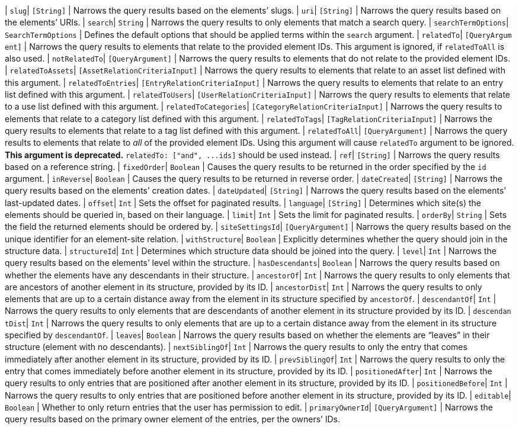 | `slug`| `[String]` | Narrows the query results based on the elements’ slugs.
| `uri`| `[String]` | Narrows the query results based on the elements’ URIs.
| `search`| `String` | Narrows the query results to only elements that match a search query.
| `searchTermOptions`| `SearchTermOptions` | Defines the default options that should be applied terms within the `search` argument.
| `relatedTo`| `[QueryArgument]` | Narrows the query results to elements that relate to the provided element IDs. This argument is ignored, if `relatedToAll` is also used.
| `notRelatedTo`| `[QueryArgument]` | Narrows the query results to elements that do not relate to the provided element IDs.
| `relatedToAssets`| `[AssetRelationCriteriaInput]` | Narrows the query results to elements that relate to an asset list defined with this argument.
| `relatedToEntries`| `[EntryRelationCriteriaInput]` | Narrows the query results to elements that relate to an entry list defined with this argument.
| `relatedToUsers`| `[UserRelationCriteriaInput]` | Narrows the query results to elements that relate to a use list defined with this argument.
| `relatedToCategories`| `[CategoryRelationCriteriaInput]` | Narrows the query results to elements that relate to a category list defined with this argument.
| `relatedToTags`| `[TagRelationCriteriaInput]` | Narrows the query results to elements that relate to a tag list defined with this argument.
| `relatedToAll`| `[QueryArgument]` | Narrows the query results to elements that relate to *all* of the provided element IDs. Using this argument will cause `relatedTo` argument to be ignored. **This argument is deprecated.** `relatedTo: ["and", ...ids]` should be used instead.
| `ref`| `[String]` | Narrows the query results based on a reference string.
| `fixedOrder`| `Boolean` | Causes the query results to be returned in the order specified by the `id` argument.
| `inReverse`| `Boolean` | Causes the query results to be returned in reverse order.
| `dateCreated`| `[String]` | Narrows the query results based on the elements’ creation dates.
| `dateUpdated`| `[String]` | Narrows the query results based on the elements’ last-updated dates.
| `offset`| `Int` | Sets the offset for paginated results.
| `language`| `[String]` | Determines which site(s) the elements should be queried in, based on their language.
| `limit`| `Int` | Sets the limit for paginated results.
| `orderBy`| `String` | Sets the field the returned elements should be ordered by.
| `siteSettingsId`| `[QueryArgument]` | Narrows the query results based on the unique identifier for an element-site relation.
| `withStructure`| `Boolean` | Explicitly determines whether the query should join in the structure data.
| `structureId`| `Int` | Determines which structure data should be joined into the query.
| `level`| `Int` | Narrows the query results based on the elements’ level within the structure.
| `hasDescendants`| `Boolean` | Narrows the query results based on whether the elements have any descendants in their structure.
| `ancestorOf`| `Int` | Narrows the query results to only elements that are ancestors of another element in its structure, provided by its ID.
| `ancestorDist`| `Int` | Narrows the query results to only elements that are up to a certain distance away from the element in its structure specified by `ancestorOf`.
| `descendantOf`| `Int` | Narrows the query results to only elements that are descendants of another element in its structure provided by its ID.
| `descendantDist`| `Int` | Narrows the query results to only elements that are up to a certain distance away from the element in its structure specified by `descendantOf`.
| `leaves`| `Boolean` | Narrows the query results based on whether the elements are “leaves” in their structure (element with no descendants).
| `nextSiblingOf`| `Int` | Narrows the query results to only the entry that comes immediately after another element in its structure, provided by its ID.
| `prevSiblingOf`| `Int` | Narrows the query results to only the entry that comes immediately before another element in its structure, provided by its ID.
| `positionedAfter`| `Int` | Narrows the query results to only entries that are positioned after another element in its structure, provided by its ID.
| `positionedBefore`| `Int` | Narrows the query results to only entries that are positioned before another element in its structure, provided by its ID.
| `editable`| `Boolean` | Whether to only return entries that the user has permission to edit.
| `primaryOwnerId`| `[QueryArgument]` | Narrows the query results based on the primary owner element of the entries, per the owners’ IDs.